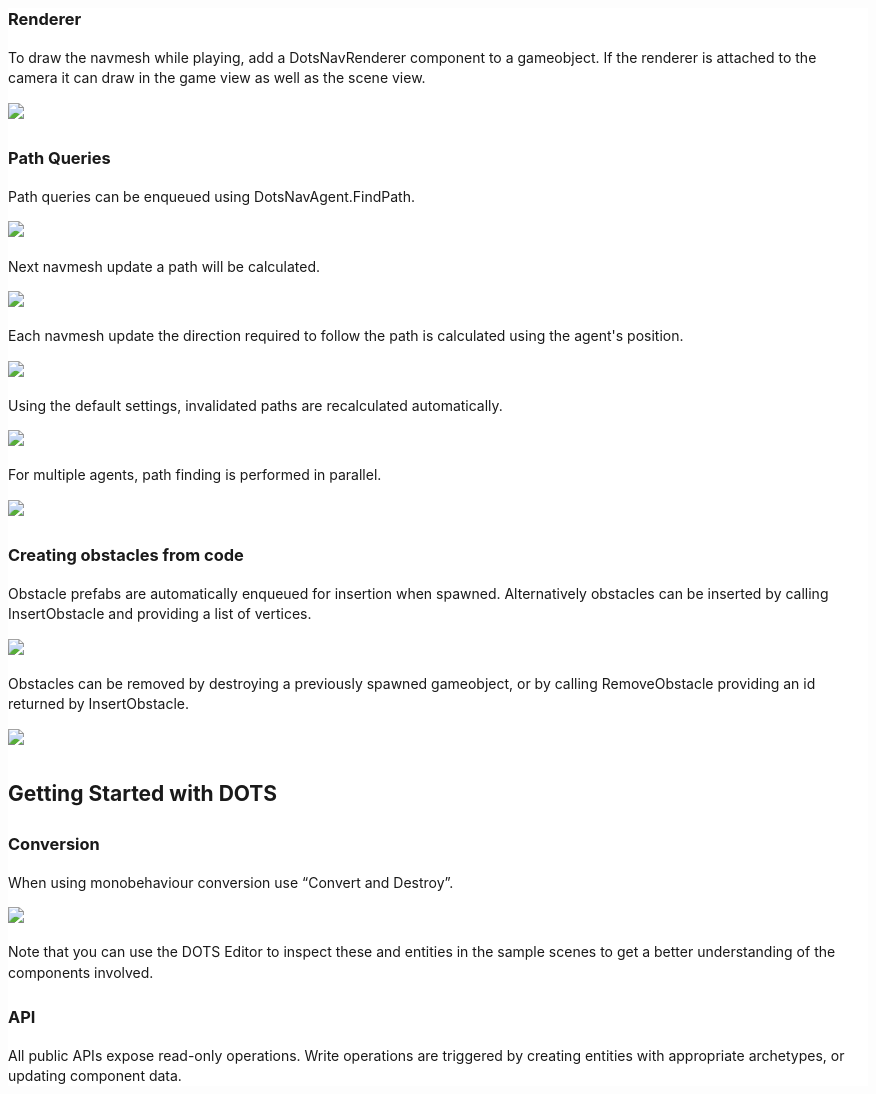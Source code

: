 ### Renderer
To draw the navmesh while playing, add a DotsNavRenderer component to a gameobject. If the renderer is attached to the camera it can draw in the game view as well as the scene view.

![](https://github.com/bassmit/images/blob/master/DotsNav/image7.png?raw=true)

### Path Queries
Path queries can be enqueued using DotsNavAgent.FindPath.

![](https://github.com/bassmit/images/blob/master/DotsNav/image8.png?raw=true)

Next navmesh update a path will be calculated.

![](https://github.com/bassmit/images/blob/master/DotsNav/image9.png?raw=true)

Each navmesh update the direction required to follow the path is calculated using the agent's position.

![](https://github.com/bassmit/images/blob/master/DotsNav/image28.png?raw=true)

Using the default settings, invalidated paths are recalculated automatically.

![](https://github.com/bassmit/images/blob/master/DotsNav/image11.png?raw=true)

For multiple agents, path finding is performed in parallel.

![](https://github.com/bassmit/images/blob/master/DotsNav/image19.png?raw=true)

### Creating obstacles from code
Obstacle prefabs are automatically enqueued for insertion when spawned. Alternatively obstacles can be inserted by calling InsertObstacle and providing a list of vertices.

![](https://github.com/bassmit/images/blob/master/DotsNav/image12.png?raw=true)

Obstacles can be removed by destroying a previously spawned gameobject, or by calling RemoveObstacle providing an id returned by InsertObstacle.

![](https://github.com/bassmit/images/blob/master/DotsNav/image13.png?raw=true)

## Getting Started with DOTS
### Conversion
When using monobehaviour conversion use “Convert and Destroy”.

![](https://github.com/bassmit/images/blob/master/DotsNav/image14.png?raw=true)

Note that you can use the DOTS Editor to inspect these and entities in the sample scenes to get a better understanding of the components involved.

### API
All public APIs expose read-only operations. Write operations are triggered by creating entities with appropriate archetypes, or updating component data.
